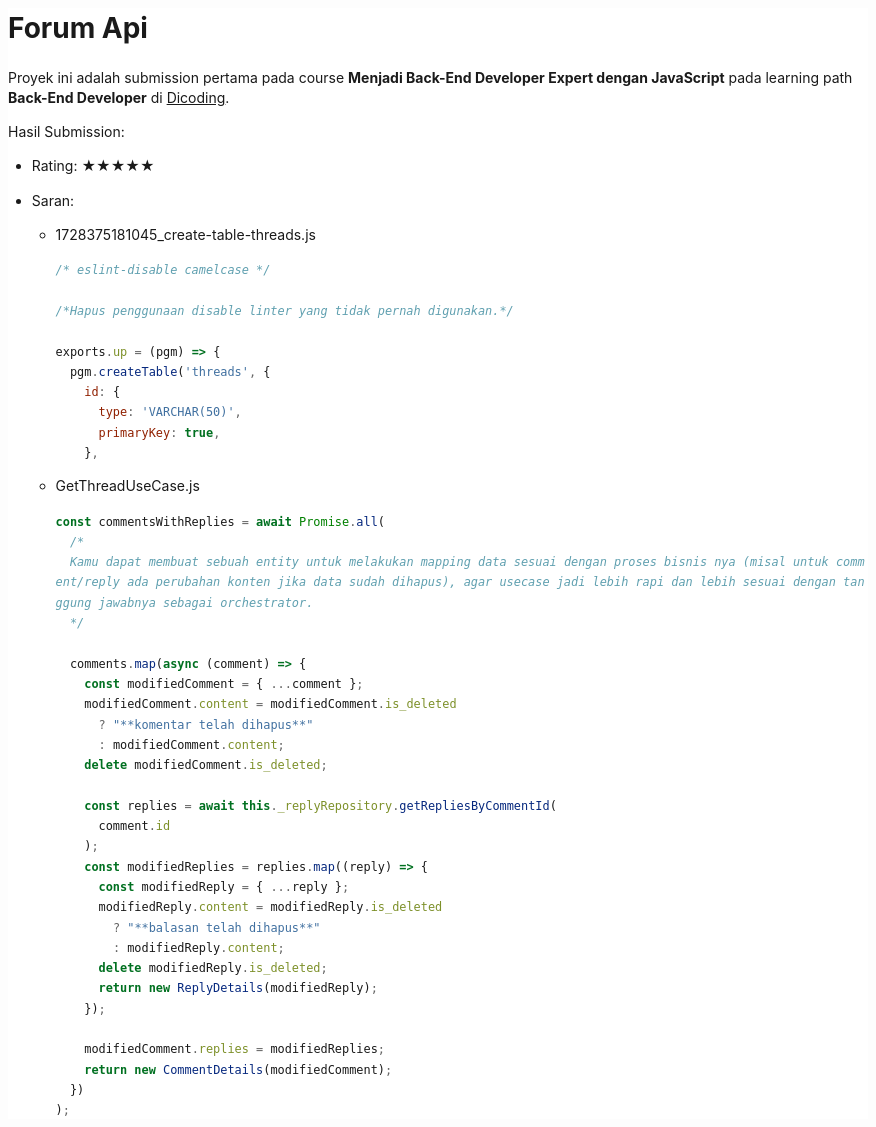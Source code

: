 # Forum Api

Proyek ini adalah submission pertama pada course **Menjadi Back-End Developer Expert dengan JavaScript** pada learning path **Back-End Developer** di [Dicoding](dicoding.com).

Hasil Submission:

- Rating: &starf;&starf;&starf;&starf;&starf;
- Saran:

  - 1728375181045_create-table-threads.js

    ```js
    /* eslint-disable camelcase */

    /*Hapus penggunaan disable linter yang tidak pernah digunakan.*/

    exports.up = (pgm) => {
      pgm.createTable('threads', {
        id: {
          type: 'VARCHAR(50)',
          primaryKey: true,
        },
    ```

  - GetThreadUseCase.js

    ```js
    const commentsWithReplies = await Promise.all(
      /*
      Kamu dapat membuat sebuah entity untuk melakukan mapping data sesuai dengan proses bisnis nya (misal untuk comment/reply ada perubahan konten jika data sudah dihapus), agar usecase jadi lebih rapi dan lebih sesuai dengan tanggung jawabnya sebagai orchestrator.
      */

      comments.map(async (comment) => {
        const modifiedComment = { ...comment };
        modifiedComment.content = modifiedComment.is_deleted
          ? "**komentar telah dihapus**"
          : modifiedComment.content;
        delete modifiedComment.is_deleted;

        const replies = await this._replyRepository.getRepliesByCommentId(
          comment.id
        );
        const modifiedReplies = replies.map((reply) => {
          const modifiedReply = { ...reply };
          modifiedReply.content = modifiedReply.is_deleted
            ? "**balasan telah dihapus**"
            : modifiedReply.content;
          delete modifiedReply.is_deleted;
          return new ReplyDetails(modifiedReply);
        });

        modifiedComment.replies = modifiedReplies;
        return new CommentDetails(modifiedComment);
      })
    );
    ```
